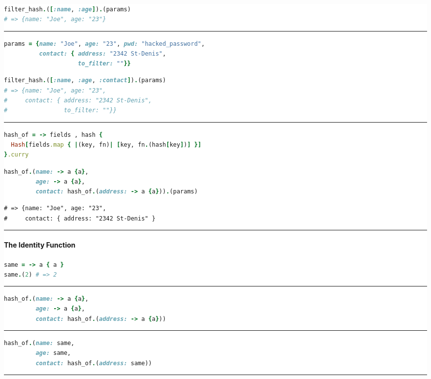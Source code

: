 ```ruby
filter_hash.([:name, :age]).(params)
# => {name: "Joe", age: "23"}
```

----

```ruby
params = {name: "Joe", age: "23", pwd: "hacked_password",
          contact: { address: "2342 St-Denis",
                     to_filter: ""}}
```

```ruby
filter_hash.([:name, :age, :contact]).(params)
# => {name: "Joe", age: "23",
#     contact: { address: "2342 St-Denis",
#                to_filter: ""}}
```
---

```ruby
hash_of = -> fields , hash { 
  Hash[fields.map { |(key, fn)| [key, fn.(hash[key])] }] 
}.curry
```

```ruby
hash_of.(name: -> a {a}, 
         age: -> a {a}, 
         contact: hash_of.(address: -> a {a})).(params)
```
```
# => {name: "Joe", age: "23",
#     contact: { address: "2342 St-Denis" }
```
---

#### The Identity Function

```ruby
same = -> a { a }
same.(2) # => 2
```

---

```ruby
hash_of.(name: -> a {a}, 
         age: -> a {a}, 
         contact: hash_of.(address: -> a {a}))
```

---

```ruby
hash_of.(name: same, 
         age: same, 
         contact: hash_of.(address: same))
```

---